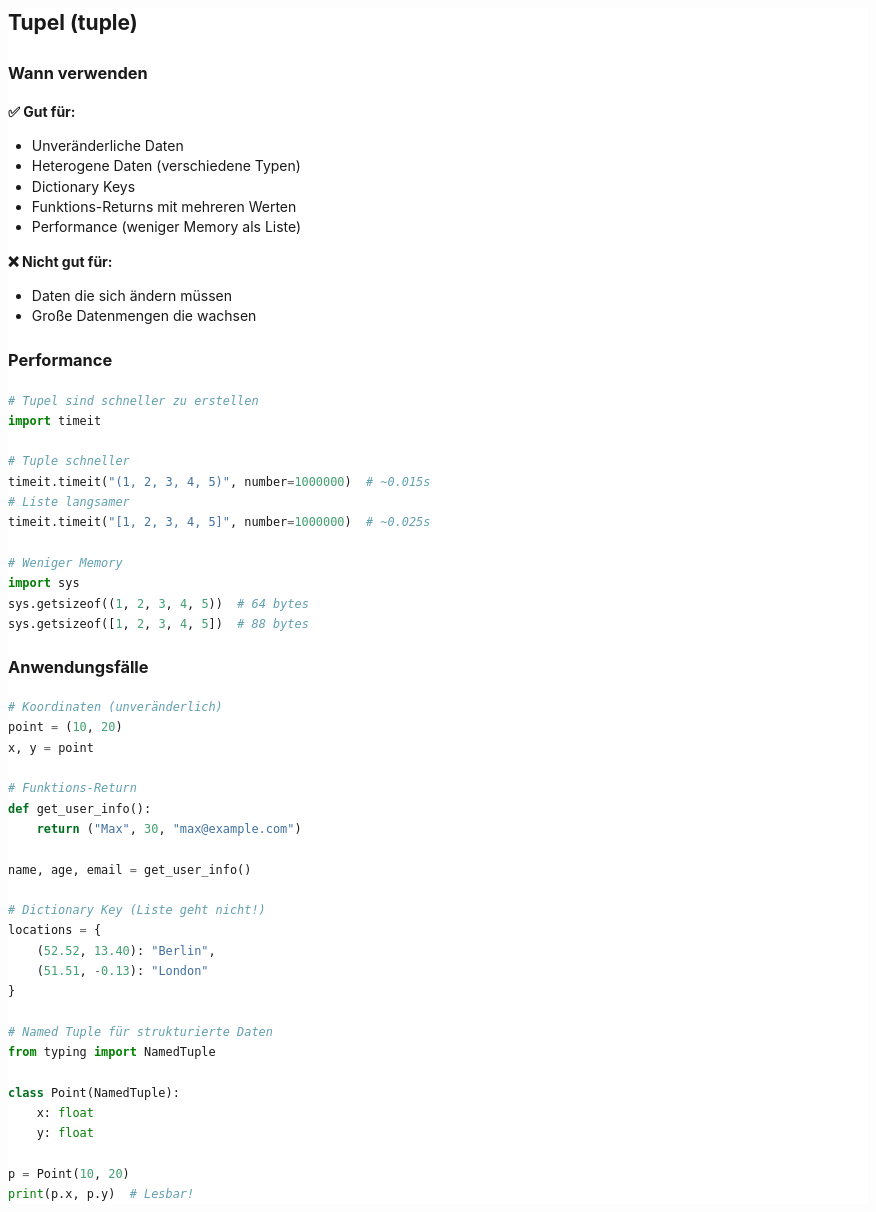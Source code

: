 ## Tupel (tuple)

### Wann verwenden

**✅ Gut für:**
- Unveränderliche Daten
- Heterogene Daten (verschiedene Typen)
- Dictionary Keys
- Funktions-Returns mit mehreren Werten
- Performance (weniger Memory als Liste)

**❌ Nicht gut für:**
- Daten die sich ändern müssen
- Große Datenmengen die wachsen

### Performance

```python
# Tupel sind schneller zu erstellen
import timeit

# Tuple schneller
timeit.timeit("(1, 2, 3, 4, 5)", number=1000000)  # ~0.015s
# Liste langsamer
timeit.timeit("[1, 2, 3, 4, 5]", number=1000000)  # ~0.025s

# Weniger Memory
import sys
sys.getsizeof((1, 2, 3, 4, 5))  # 64 bytes
sys.getsizeof([1, 2, 3, 4, 5])  # 88 bytes
```

### Anwendungsfälle

```python
# Koordinaten (unveränderlich)
point = (10, 20)
x, y = point

# Funktions-Return
def get_user_info():
    return ("Max", 30, "max@example.com")

name, age, email = get_user_info()

# Dictionary Key (Liste geht nicht!)
locations = {
    (52.52, 13.40): "Berlin",
    (51.51, -0.13): "London"
}

# Named Tuple für strukturierte Daten
from typing import NamedTuple

class Point(NamedTuple):
    x: float
    y: float

p = Point(10, 20)
print(p.x, p.y)  # Lesbar!
```

